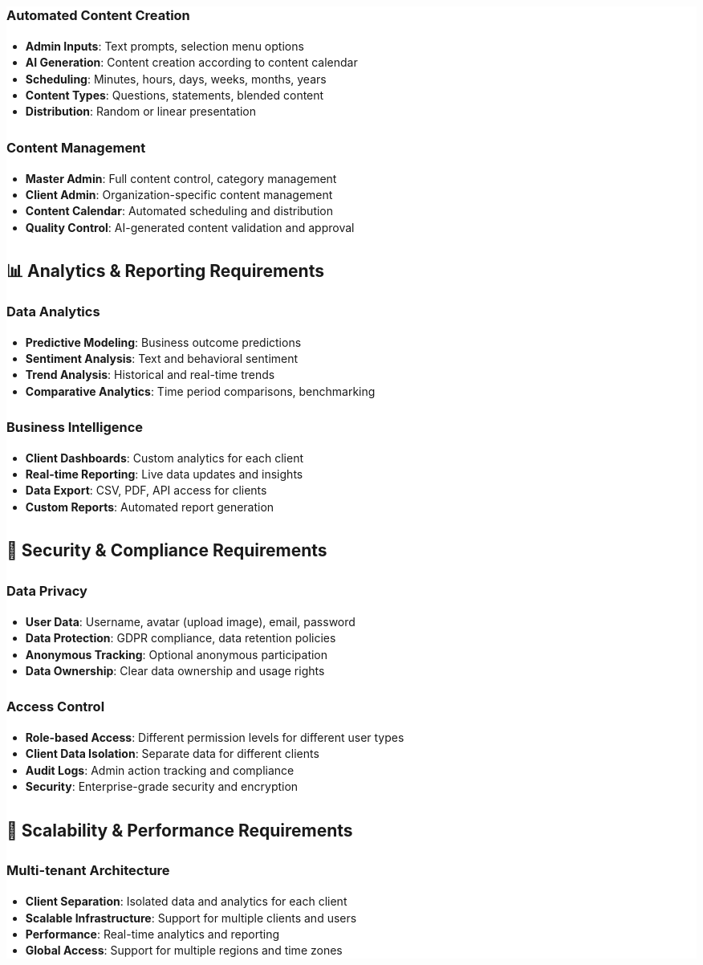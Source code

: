 ### **Automated Content Creation**
- **Admin Inputs**: Text prompts, selection menu options
- **AI Generation**: Content creation according to content calendar
- **Scheduling**: Minutes, hours, days, weeks, months, years
- **Content Types**: Questions, statements, blended content
- **Distribution**: Random or linear presentation

### **Content Management**
- **Master Admin**: Full content control, category management
- **Client Admin**: Organization-specific content management
- **Content Calendar**: Automated scheduling and distribution
- **Quality Control**: AI-generated content validation and approval

## 📊 **Analytics & Reporting Requirements**

### **Data Analytics**
- **Predictive Modeling**: Business outcome predictions
- **Sentiment Analysis**: Text and behavioral sentiment
- **Trend Analysis**: Historical and real-time trends
- **Comparative Analytics**: Time period comparisons, benchmarking

### **Business Intelligence**
- **Client Dashboards**: Custom analytics for each client
- **Real-time Reporting**: Live data updates and insights
- **Data Export**: CSV, PDF, API access for clients
- **Custom Reports**: Automated report generation

## 🔐 **Security & Compliance Requirements**

### **Data Privacy**
- **User Data**: Username, avatar (upload image), email, password
- **Data Protection**: GDPR compliance, data retention policies
- **Anonymous Tracking**: Optional anonymous participation
- **Data Ownership**: Clear data ownership and usage rights

### **Access Control**
- **Role-based Access**: Different permission levels for different user types
- **Client Data Isolation**: Separate data for different clients
- **Audit Logs**: Admin action tracking and compliance
- **Security**: Enterprise-grade security and encryption

## 🚀 **Scalability & Performance Requirements**

### **Multi-tenant Architecture**
- **Client Separation**: Isolated data and analytics for each client
- **Scalable Infrastructure**: Support for multiple clients and users
- **Performance**: Real-time analytics and reporting
- **Global Access**: Support for multiple regions and time zones
